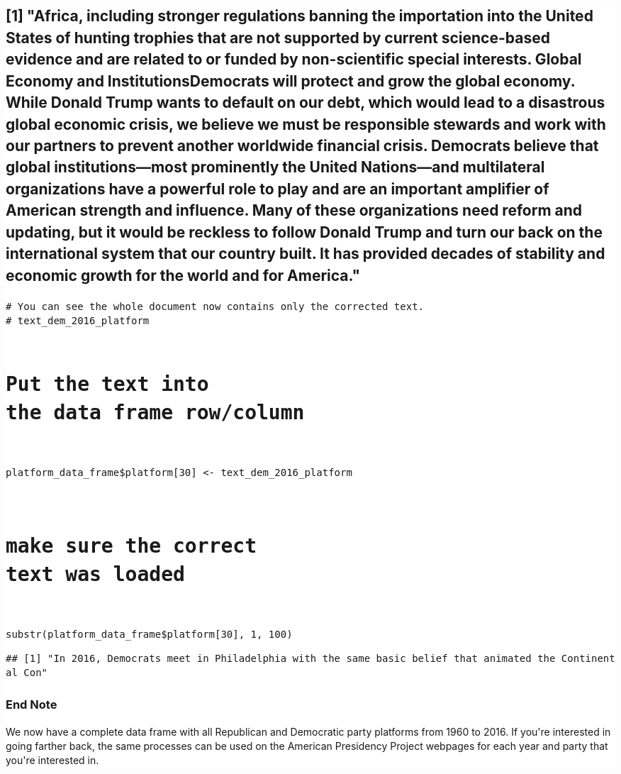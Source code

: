 ## [1] "Africa, including stronger regulations banning the importation into the United States of hunting trophies that are not supported by current science-based evidence and are related to or funded by non-scientific special interests. Global Economy and InstitutionsDemocrats will protect and grow the global economy. While Donald Trump wants to default on our debt, which would lead to a disastrous global economic crisis, we believe we must be responsible stewards and work with our partners to prevent another worldwide financial crisis. Democrats believe that global institutions—most prominently the United Nations—and multilateral organizations have a powerful role to play and are an important amplifier of American strength and influence. Many of these organizations need reform and updating, but it would be reckless to follow Donald Trump and turn our back on the international system that our country built. It has provided decades of stability and economic growth for the world and for America."
</pre>
<?prettify?>
<pre class="prettyprint lang-r">
# You can see the whole document now contains only the corrected text.
# text_dem_2016_platform

# Put the text into the data frame row/column
platform_data_frame$platform[30] <- text_dem_2016_platform

# make sure the correct text was loaded
substr(platform_data_frame$platform[30], 1, 100)
</pre>
<?prettify?>
<pre class="prettyprint lang-r">
## [1] "In 2016, Democrats meet in Philadelphia with the same basic belief that animated the Continental Con"
</pre>
### End Note

We now have a complete data frame with all Republican and Democratic party platforms from 1960 to 2016. If you're interested in going farther back, the same processes can be used on the American Presidency Project webpages for each year and party that you're interested in. 




